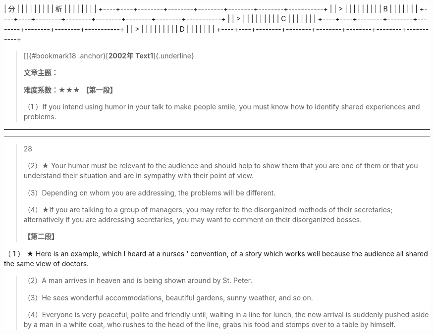 | 分 |    |        |        |        |        |        |           |
| 析 |    |        |        |        |        |        |           |
+----+----+--------+--------+--------+--------+--------+-----------+
|    | >  |        |        |        |        |        |           |
|    |  B |        |        |        |        |        |           |
+----+----+--------+--------+--------+--------+--------+-----------+
|    | >  |        |        |        |        |        |           |
|    |  C |        |        |        |        |        |           |
+----+----+--------+--------+--------+--------+--------+-----------+
|    | >  |        |        |        |        |        |           |
|    |  D |        |        |        |        |        |           |
+----+----+--------+--------+--------+--------+--------+-----------+

> []{#bookmark18 .anchor}[**2002年** **Text1**]{.underline}
>
> **文章主题：**
>
> **难度系数：**★★★ **【第一段】**
>
> （1 ）If you intend using humor in your talk to make people smile, you
> must know how to identify shared experiences and problems.

  -----------------------------------------------------------------------

  -----------------------------------------------------------------------

> 28
>
> （2）★ Your humor must be relevant to the audience and should help to
> show them that you are one of them or that you understand their
> situation and are in sympathy with their point of view.
>
> （3）Depending on whom you are addressing, the problems will be
> different.
>
> （4）★If you are talking to a group of managers, you may refer to the
> disorganized methods of their secretaries; alternatively if you are
> addressing secretaries, you may want to comment on their disorganized
> bosses.
>
> **【第二段】**

（ 1 ） ★ Here is an example, which I heard at a nurses ' convention, of
a story which works well because the audience all shared the same view
of doctors.

> （2）A man arrives in heaven and is being shown around by St. Peter.
>
> （3）He sees wonderful accommodations, beautiful gardens, sunny
> weather, and so on.
>
> （4）Everyone is very peaceful, polite and friendly until, waiting in
> a line for lunch, the new arrival is suddenly pushed aside by a man in
> a white coat, who rushes to the head of the line, grabs his food and
> stomps over to a table by himself.
